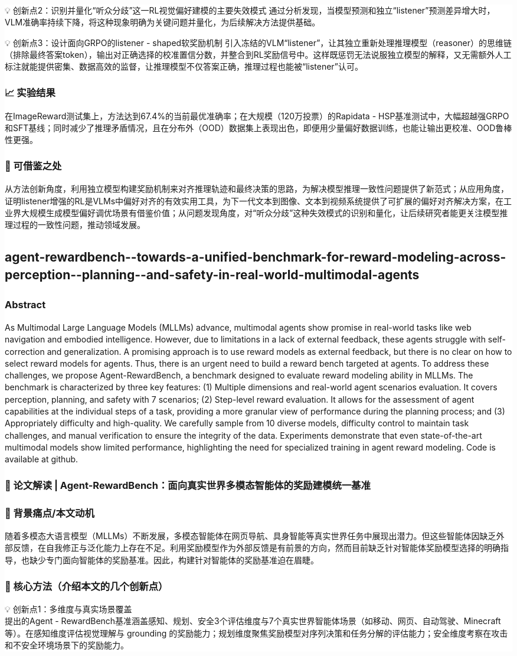💡 创新点2：识别并量化“听众分歧”这一RL视觉偏好建模的主要失效模式
通过分析发现，当模型预测和独立“listener”预测差异增大时，VLM准确率持续下降，将这种现象明确为关键问题并量化，为后续解决方法提供基础。

💡 创新点3：设计面向GRPO的listener - shaped软奖励机制
引入冻结的VLM“listener”，让其独立重新处理推理模型（reasoner）的思维链（排除最终答案token），输出对正确选择的校准置信分数，并整合到RL奖励信号中。这样既惩罚无法说服独立模型的解释，又无需额外人工标注就能提供密集、数据高效的监督，让推理模型不仅答案正确，推理过程也能被“listener”认可。

### 📈 实验结果
在ImageReward测试集上，方法达到67.4%的当前最优准确率；在大规模（120万投票）的Rapidata - HSP基准测试中，大幅超越强GRPO和SFT基线；同时减少了推理矛盾情况，且在分布外（OOD）数据集上表现出色，即便用少量偏好数据训练，也能让输出更校准、OOD鲁棒性更强。

### 💬 可借鉴之处
从方法创新角度，利用独立模型构建奖励机制来对齐推理轨迹和最终决策的思路，为解决模型推理一致性问题提供了新范式；从应用角度，证明listener增强的RL是VLMs中偏好对齐的有效实用工具，为下一代文本到图像、文本到视频系统提供了可扩展的偏好对齐解决方案，在工业界大规模生成模型偏好调优场景有借鉴价值；从问题发现角度，对“听众分歧”这种失效模式的识别和量化，让后续研究者能更关注模型推理过程的一致性问题，推动领域发展。

## agent-rewardbench--towards-a-unified-benchmark-for-reward-modeling-across-perception--planning--and-safety-in-real-world-multimodal-agents
### Abstract
As Multimodal Large Language Models (MLLMs) advance, multimodal agents show
promise in real-world tasks like web navigation and embodied intelligence.
However, due to limitations in a lack of external feedback, these agents
struggle with self-correction and generalization. A promising approach is to
use reward models as external feedback, but there is no clear on how to select
reward models for agents. Thus, there is an urgent need to build a reward bench
targeted at agents. To address these challenges, we propose Agent-RewardBench,
a benchmark designed to evaluate reward modeling ability in MLLMs. The
benchmark is characterized by three key features: (1) Multiple dimensions and
real-world agent scenarios evaluation. It covers perception, planning, and
safety with 7 scenarios; (2) Step-level reward evaluation. It allows for the
assessment of agent capabilities at the individual steps of a task, providing a
more granular view of performance during the planning process; and (3)
Appropriately difficulty and high-quality. We carefully sample from 10 diverse
models, difficulty control to maintain task challenges, and manual verification
to ensure the integrity of the data. Experiments demonstrate that even
state-of-the-art multimodal models show limited performance, highlighting the
need for specialized training in agent reward modeling. Code is available at
github.
### 🌟 论文解读 | Agent-RewardBench：面向真实世界多模态智能体的奖励建模统一基准

### 📌 背景痛点/本文动机
随着多模态大语言模型（MLLMs）不断发展，多模态智能体在网页导航、具身智能等真实世界任务中展现出潜力。但这些智能体因缺乏外部反馈，在自我修正与泛化能力上存在不足。利用奖励模型作为外部反馈是有前景的方向，然而目前缺乏针对智能体奖励模型选择的明确指导，也缺少专门面向智能体的奖励基准。因此，构建针对智能体的奖励基准迫在眉睫。

### 🚀 核心方法（介绍本文的几个创新点）
💡 创新点1：多维度与真实场景覆盖  
提出的Agent - RewardBench基准涵盖感知、规划、安全3个评估维度与7个真实世界智能体场景（如移动、网页、自动驾驶、Minecraft等）。在感知维度评估视觉理解与 grounding 的奖励能力；规划维度聚焦奖励模型对序列决策和任务分解的评估能力；安全维度考察在攻击和不安全环境场景下的奖励能力。
